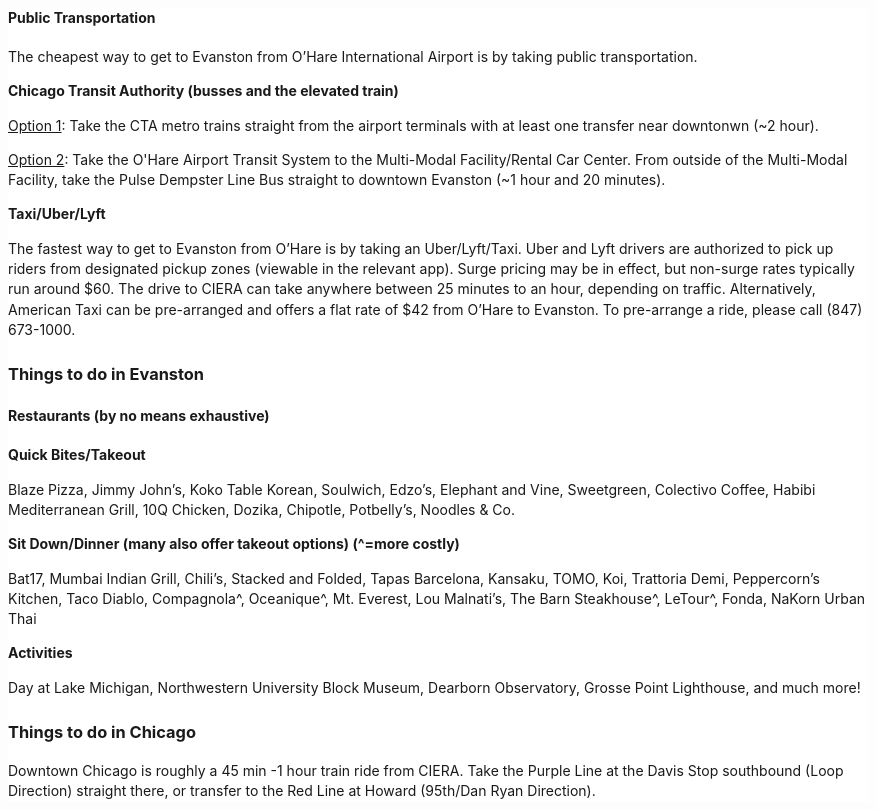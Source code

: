 #### Public Transportation
The cheapest way to get to Evanston from O’Hare International Airport is by taking public transportation.

**Chicago Transit Authority (busses and the elevated train)**

[Option 1](https://www.google.com/maps/dir/Arrivals+-+Terminal+3,+Chicago,+IL+60666/Holiday+Inn,+Sherman+Avenue,+Evanston,+IL,+USA/@41.9606592,-87.8475158,12z/data=!3m1!4b1!4m16!4m15!1m5!1m1!1s0x880fb429075bccf1:0xe97fe9a07e487131!2m2!1d-87.9013668!2d41.9773024!1m5!1m1!1s0x880fd01272ba5815:0xd55b621c49adcbd!2m2!1d-87.6816024!2d42.0443382!2m1!5e1!3e3?entry=ttu): Take the CTA metro trains straight from the airport terminals with at least one transfer near downtonwn (~2 hour). 

[Option 2](https://www.google.com/maps/dir/O'Hare+Multi-Modal+Facility+(MMF),+West+Zemke+Boulevard,+Chicago,+IL,+USA/Holiday+Inn,+Sherman+Avenue,+Evanston,+IL,+USA/@41.9627464,-87.8481529,12z/am=t/data=!3m1!4b1!4m17!4m16!1m5!1m1!1s0x880fb7005a24b8e7:0x3b633ca13fd54009!2m2!1d-87.8811754!2d41.9931771!1m5!1m1!1s0x880fd01272ba5815:0xd55b621c49adcbd!2m2!1d-87.6816024!2d42.0443382!2m1!5e1!3e3!5i5?entry=ttu): Take the O'Hare Airport Transit System to the Multi-Modal Facility/Rental Car Center. From outside of the Multi-Modal Facility, take the Pulse Dempster Line Bus straight to downtown Evanston (~1 hour and 20 minutes).


**Taxi/Uber/Lyft**

The fastest way to get to Evanston from O’Hare is by taking an Uber/Lyft/Taxi. Uber and Lyft drivers are authorized to pick up riders from designated pickup zones (viewable in the relevant app). Surge pricing may be in effect, but non-surge rates typically run around $60. The drive to CIERA can take anywhere between 25 minutes to an hour, depending on traffic. Alternatively, American Taxi can be pre-arranged and offers a flat rate of $42 from O’Hare to Evanston. To pre-arrange a ride, please call (847) 673-1000.


### Things to do in Evanston

#### Restaurants (by no means exhaustive)

**Quick Bites/Takeout**

Blaze Pizza, Jimmy John’s, Koko Table Korean, Soulwich, Edzo’s, Elephant and Vine, Sweetgreen, Colectivo Coffee, Habibi Mediterranean Grill, 10Q Chicken, Dozika, Chipotle, Potbelly’s, Noodles & Co.

**Sit Down/Dinner (many also offer takeout options) (^=more costly)**

Bat17, Mumbai Indian Grill, Chili’s, Stacked and Folded, Tapas Barcelona, Kansaku, TOMO, Koi, Trattoria Demi, Peppercorn’s Kitchen, Taco Diablo, Compagnola^, Oceanique^, Mt. Everest, Lou Malnati’s, The Barn Steakhouse^, LeTour^, Fonda, NaKorn Urban Thai

**Activities**

Day at Lake Michigan, Northwestern University Block Museum, Dearborn Observatory, Grosse Point Lighthouse, and much more!


### Things to do in Chicago
Downtown Chicago is roughly a 45 min -1 hour train ride from CIERA. Take the Purple Line at the Davis Stop southbound (Loop Direction) straight there, or transfer to the Red Line at Howard (95th/Dan Ryan Direction). 
